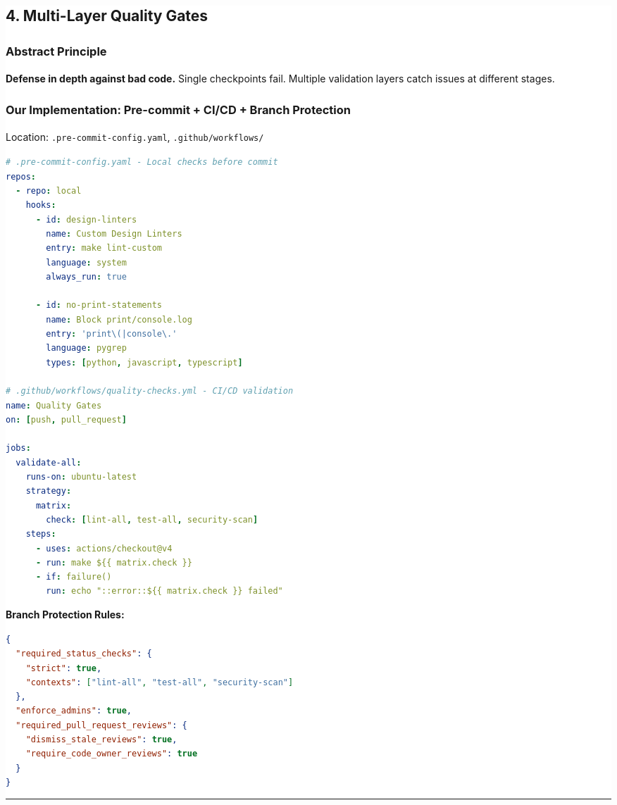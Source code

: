 
## 4. Multi-Layer Quality Gates

### Abstract Principle
**Defense in depth against bad code.** Single checkpoints fail. Multiple validation layers catch issues at different stages.

### Our Implementation: Pre-commit + CI/CD + Branch Protection

Location: `.pre-commit-config.yaml`, `.github/workflows/`

```yaml
# .pre-commit-config.yaml - Local checks before commit
repos:
  - repo: local
    hooks:
      - id: design-linters
        name: Custom Design Linters
        entry: make lint-custom
        language: system
        always_run: true

      - id: no-print-statements
        name: Block print/console.log
        entry: 'print\(|console\.'
        language: pygrep
        types: [python, javascript, typescript]

# .github/workflows/quality-checks.yml - CI/CD validation
name: Quality Gates
on: [push, pull_request]

jobs:
  validate-all:
    runs-on: ubuntu-latest
    strategy:
      matrix:
        check: [lint-all, test-all, security-scan]
    steps:
      - uses: actions/checkout@v4
      - run: make ${{ matrix.check }}
      - if: failure()
        run: echo "::error::${{ matrix.check }} failed"
```

**Branch Protection Rules:**
```json
{
  "required_status_checks": {
    "strict": true,
    "contexts": ["lint-all", "test-all", "security-scan"]
  },
  "enforce_admins": true,
  "required_pull_request_reviews": {
    "dismiss_stale_reviews": true,
    "require_code_owner_reviews": true
  }
}
```

---